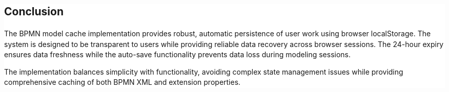 ## Conclusion

The BPMN model cache implementation provides robust, automatic persistence of user work using browser localStorage. The system is designed to be transparent to users while providing reliable data recovery across browser sessions. The 24-hour expiry ensures data freshness while the auto-save functionality prevents data loss during modeling sessions.

The implementation balances simplicity with functionality, avoiding complex state management issues while providing comprehensive caching of both BPMN XML and extension properties.
